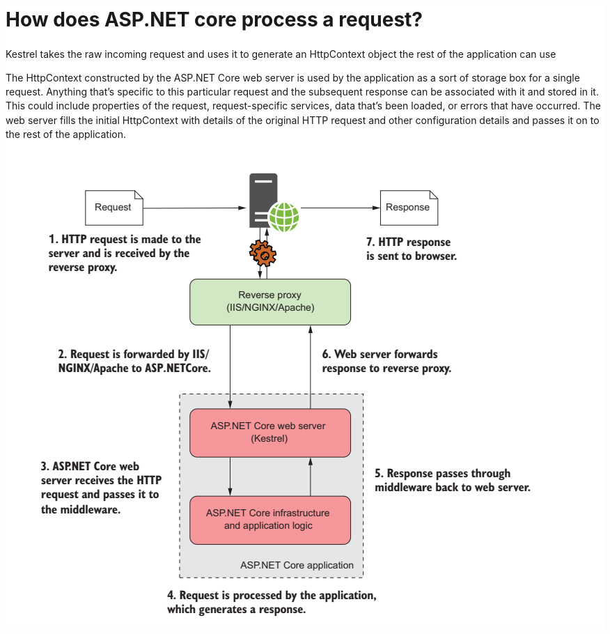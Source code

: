 
# How does ASP.NET core process a request?


Kestrel takes the raw incoming request and uses it to generate an HttpContext object the rest of the application can use

The HttpContext constructed by the ASP.NET Core web server is used by the application as a sort of storage box for a single request. Anything that’s specific to this particular request and the subsequent response can be associated with it and stored in it. This could include properties of the request, request-specific services, data that’s been loaded, or errors that have occurred. The web server fills the initial HttpContext with details of the original HTTP request and other configuration details and passes it on to the rest of the  application.


![anh](aspcore-1.png)
